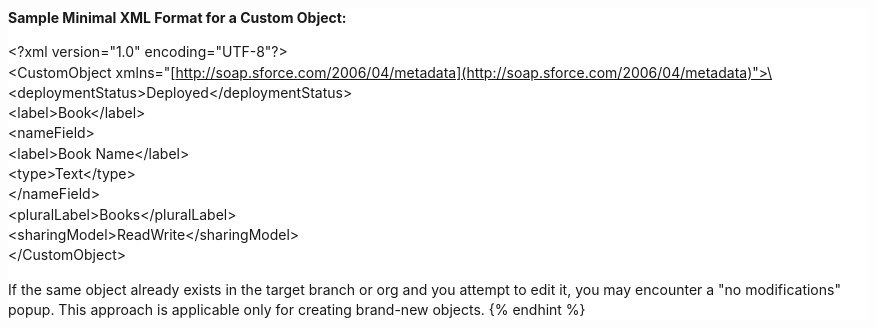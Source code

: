 **Sample Minimal XML Format for a Custom Object:**

\<?xml version="1.0" encoding="UTF-8"?>\
\<CustomObject xmlns="[http://soap.sforce.com/2006/04/metadata](http://soap.sforce.com/2006/04/metadata)">\
\<deploymentStatus>Deployed\</deploymentStatus>\
\<label>Book\</label>\
\<nameField>\
\<label>Book Name\</label>\
\<type>Text\</type>\
\</nameField>\
\<pluralLabel>Books\</pluralLabel>\
\<sharingModel>ReadWrite\</sharingModel>\
\</CustomObject>

If the same object already exists in the target branch or org and you attempt to edit it, you may encounter a "no modifications" popup. This approach is applicable only for creating brand-new objects.
{% endhint %}

